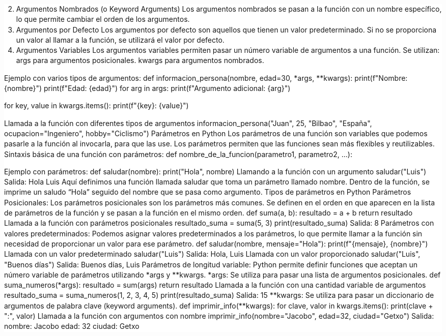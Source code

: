 2. Argumentos Nombrados (o Keyword Arguments)
Los argumentos nombrados se pasan a la función con un nombre específico, lo que permite cambiar el orden de los argumentos.
3. Argumentos por Defecto
Los argumentos por defecto son aquellos que tienen un valor predeterminado. Si no se proporciona un valor al llamar a la función, se utilizará el valor por defecto.
4. Argumentos Variables
Los argumentos variables permiten pasar un número variable de argumentos a una función. Se utilizan:
args para argumentos posicionales.
kwargs para argumentos nombrados. 

Ejemplo con varios tipos de argumentos: def informacion_persona(nombre, edad=30, *args, **kwargs): print(f"Nombre: {nombre}") print(f"Edad: {edad}")
for arg in args:
    print(f"Argumento adicional: {arg}")

for key, value in kwargs.items():
    print(f"{key}: {value}")

Llamada a la función con diferentes tipos de argumentos
informacion_persona("Juan", 25, "Bilbao", "España", ocupacion="Ingeniero", hobby="Ciclismo") Parámetros en Python Los parámetros de una función son variables que podemos pasarle a la función al invocarla, para que las use. Los parámetros permiten que las funciones sean más flexibles y reutilizables.
Sintaxis básica de una función con parámetros: def nombre_de_la_funcion(parametro1, parametro2, ...):

Ejemplo con parámetros: def saludar(nombre): print("Hola", nombre)
Llamando a la función con un argumento
saludar("Luis")
Salida: Hola Luis
Aquí definimos una función llamada saludar que toma un parámetro llamado nombre. Dentro de la función, se imprime un saludo “Hola” seguido del nombre que se pasa como argumento.
Tipos de parámetros en Python
Parámetros Posicionales: Los parámetros posicionales son los parámetros más comunes. Se definen en el orden en que aparecen en la lista de parámetros de la función y se pasan a la función en el mismo orden.
def suma(a, b): resultado = a + b return resultado
Llamada a la función con parámetros posicionales
resultado_suma = suma(5, 3) print(resultado_suma)
Salida: 8
Parámetros con valores predeterminados: Podemos asignar valores predeterminados a los parámetros, lo que permite llamar a la función sin necesidad de proporcionar un valor para ese parámetro.
def saludar(nombre, mensaje="Hola"): print(f"{mensaje}, {nombre}")
Llamada con un valor predeterminado
saludar("Luis")
Salida: Hola, Luis
Llamada con un valor proporcionado
saludar("Luis", "Buenos días")
Salida: Buenos días, Luis
Parámetros de longitud variable: Python permite definir funciones que aceptan un número variable de parámetros utilizando *args y **kwargs.
*args: Se utiliza para pasar una lista de argumentos posicionales. def suma_numeros(*args): resultado = sum(args) return resultado
Llamada a la función con una cantidad variable de argumentos
resultado_suma = suma_numeros(1, 2, 3, 4, 5) print(resultado_suma)
Salida: 15
**kwargs: Se utiliza para pasar un diccionario de argumentos de palabra clave (keyword arguments). def imprimir_info(**kwargs): for clave, valor in kwargs.items(): print(clave + ":", valor)
Llamada a la función con argumentos con nombre
imprimir_info(nombre="Jacobo", edad=32, ciudad="Getxo")
Salida:
nombre: Jacobo edad: 32 ciudad: Getxo